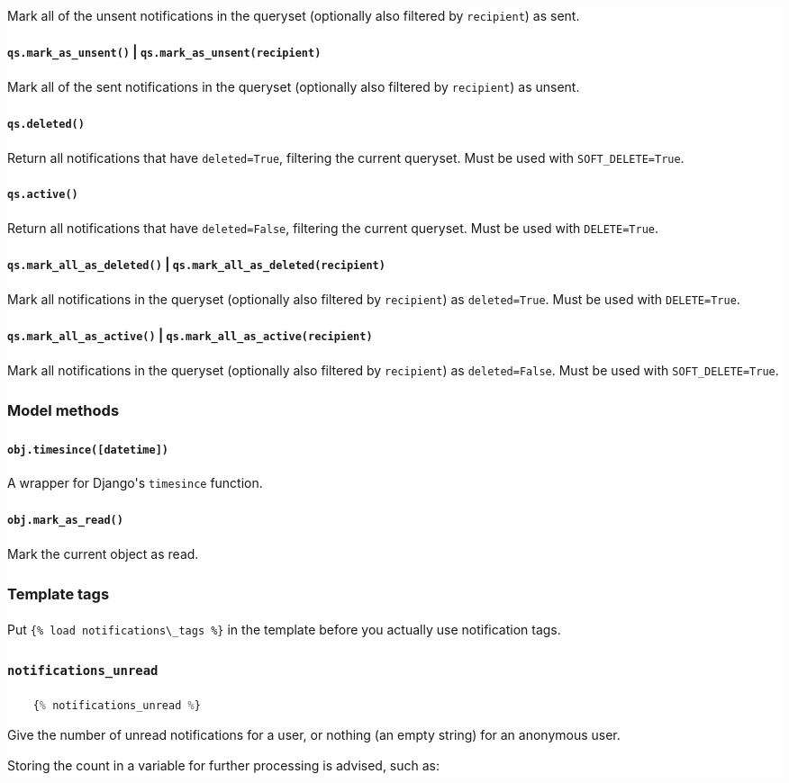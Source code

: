 Mark all of the unsent notifications in the queryset (optionally also
filtered by `recipient`) as sent.

#### `qs.mark_as_unsent()` \| `qs.mark_as_unsent(recipient)`

Mark all of the sent notifications in the queryset (optionally also
filtered by `recipient`) as unsent.

#### `qs.deleted()`

Return all notifications that have `deleted=True`, filtering the current
queryset. Must be used with `SOFT_DELETE=True`.

#### `qs.active()`

Return all notifications that have `deleted=False`, filtering the
current queryset. Must be used with `DELETE=True`.

#### `qs.mark_all_as_deleted()` \| `qs.mark_all_as_deleted(recipient)`

Mark all notifications in the queryset (optionally also filtered by
`recipient`) as `deleted=True`. Must be used with `DELETE=True`.

#### `qs.mark_all_as_active()` \| `qs.mark_all_as_active(recipient)`

Mark all notifications in the queryset (optionally also filtered by
`recipient`) as `deleted=False`. Must be used with `SOFT_DELETE=True`.

### Model methods

#### `obj.timesince([datetime])`

A wrapper for Django\'s `timesince` function.

#### `obj.mark_as_read()`

Mark the current object as read.

### Template tags

Put `{% load notifications\_tags %}` in the template before
you actually use notification tags.

### `notifications_unread`

```python
    {% notifications_unread %}
```

Give the number of unread notifications for a user, or nothing (an empty
string) for an anonymous user.

Storing the count in a variable for further processing is advised, such
as:
